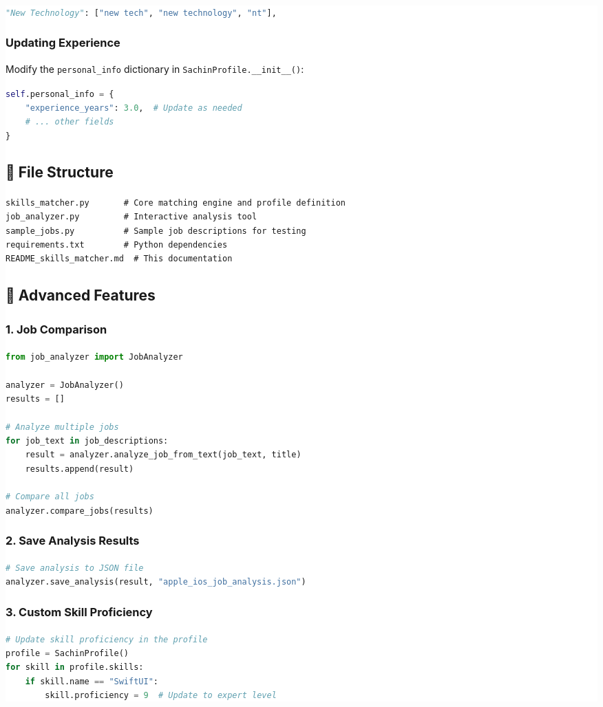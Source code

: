 ```python
"New Technology": ["new tech", "new technology", "nt"],
```

### Updating Experience
Modify the `personal_info` dictionary in `SachinProfile.__init__()`:

```python
self.personal_info = {
    "experience_years": 3.0,  # Update as needed
    # ... other fields
}
```

## 📁 File Structure

```
skills_matcher.py       # Core matching engine and profile definition
job_analyzer.py         # Interactive analysis tool
sample_jobs.py          # Sample job descriptions for testing
requirements.txt        # Python dependencies
README_skills_matcher.md  # This documentation
```

## 🎨 Advanced Features

### 1. Job Comparison
```python
from job_analyzer import JobAnalyzer

analyzer = JobAnalyzer()
results = []

# Analyze multiple jobs
for job_text in job_descriptions:
    result = analyzer.analyze_job_from_text(job_text, title)
    results.append(result)

# Compare all jobs
analyzer.compare_jobs(results)
```

### 2. Save Analysis Results
```python
# Save analysis to JSON file
analyzer.save_analysis(result, "apple_ios_job_analysis.json")
```

### 3. Custom Skill Proficiency
```python
# Update skill proficiency in the profile
profile = SachinProfile()
for skill in profile.skills:
    if skill.name == "SwiftUI":
        skill.proficiency = 9  # Update to expert level
```
